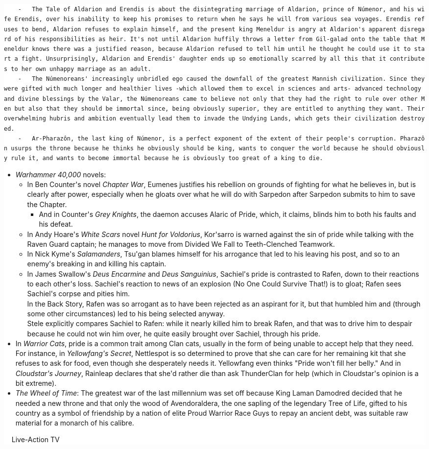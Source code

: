         -   The Tale of Aldarion and Erendis is about the disintegrating marriage of Aldarion, prince of Númenor, and his wife Erendis, over his inability to keep his promises to return when he says he will from various sea voyages. Erendis refuses to bend, Aldarion refuses to explain himself, and the present king Meneldur is angry at Aldarion's apparent disregard of his responsibilities as heir. It's not until Aldarion huffily throws a letter from Gil-galad onto the table that Meneldur knows there was a justified reason, because Aldarion refused to tell him until he thought he could use it to start a fight. Unsurprisingly, Aldarion and Erendis' daughter ends up so emotionally scarred by all this that it contributes to her own unhappy marriage as an adult.
        -   The Númenoreans' increasingly unbridled ego caused the downfall of the greatest Mannish civilization. Since they were gifted with much longer and healthier lives -which allowed them to excel in sciences and arts- advanced technology and divine blessings by the Valar, the Númenoreans came to believe not only that they had the right to rule over other Men but also that they should be immortal since, being obviously superior, they are entitled to anything they want. Their overwhelming hubris and ambition eventually lead them to invade the Undying Lands, which gets their civilization destroyed.
        -   Ar-Pharazôn, the last king of Númenor, is a perfect exponent of the extent of their people's corruption. Pharazôn usurps the throne because he thinks he obviously should be king, wants to conquer the world because he should obviously rule it, and wants to become immortal because he is obviously too great of a king to die.
-   _Warhammer 40,000_ novels:
    -   In Ben Counter's novel _Chapter War_, Eumenes justifies his rebellion on grounds of fighting for what he believes in, but is clearly after power, especially when he gloats over what he will do with Sarpedon after Sarpedon submits to him to save the Chapter.
        -   And in Counter's _Grey Knights_, the daemon accuses Alaric of Pride, which, it claims, blinds him to both his faults and his defeat.
    -   In Andy Hoare's _White Scars_ novel _Hunt for Voldorius_, Kor'sarro is warned against the sin of pride while talking with the Raven Guard captain; he manages to move from Divided We Fall to Teeth-Clenched Teamwork.
    -   In Nick Kyme's _Salamanders_, Tsu'gan blames himself for his arrogance that led to his leaving his post, and so to an enemy's breaking in and killing his captain.
    -   In James Swallow's _Deus Encarmine_ and _Deus Sanguinius_, Sachiel's pride is contrasted to Rafen, down to their reactions to each other's loss. Sachiel's reaction to news of an explosion (No One Could Survive That!) is to gloat; Rafen sees Sachiel's corpse and pities him.  
        In the Back Story, Rafen was so arrogant as to have been rejected as an aspirant for it, but that humbled him and (through some other circumstances) led to his being selected anyway.  
        Stele explicitly compares Sachiel to Rafen: while it nearly killed him to break Rafen, and that was to drive him to despair because he could not win him over, he quite easily brought over Sachiel, through his pride.
-   In _Warrior Cats_, pride is a common trait among Clan cats, usually in the form of being unable to accept help that they need. For instance, in _Yellowfang's Secret_, Nettlespot is so determined to prove that she can care for her remaining kit that she refuses to ask for food, even though she desperately needs it. Yellowfang even thinks "Pride won't fill her belly." And in _Cloudstar's Journey_, Rainleap declares that she'd rather die than ask ThunderClan for help (which in Cloudstar's opinion is a bit extreme).
-   _The Wheel of Time_: The greatest war of the last millennium was set off because King Laman Damodred decided that he needed a new throne and that only the wood of Avendoraldera, the one sapling of the legendary Tree of Life, gifted to his country as a symbol of friendship by a nation of elite Proud Warrior Race Guys to repay an ancient debt, was suitable raw material for a monarch of his calibre.

    Live-Action TV 
